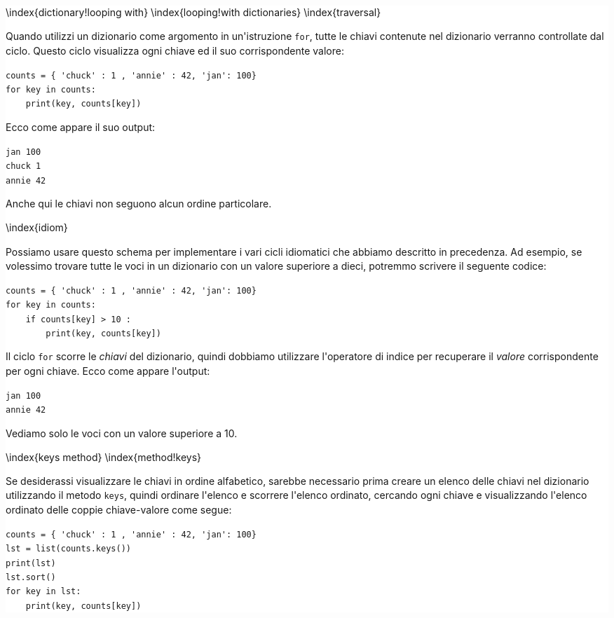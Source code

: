 \index{dictionary!looping with}
\index{looping!with dictionaries}
\index{traversal}

Quando utilizzi un dizionario come argomento in un'istruzione `for`, tutte le chiavi contenute nel dizionario verranno controllate dal ciclo. Questo ciclo visualizza ogni chiave ed il suo corrispondente valore:

~~~~ {.python}
counts = { 'chuck' : 1 , 'annie' : 42, 'jan': 100}
for key in counts:
    print(key, counts[key])
~~~~

Ecco come appare il suo output:

~~~~
jan 100
chuck 1
annie 42
~~~~

Anche qui le chiavi non seguono alcun ordine particolare.

\index{idiom}

Possiamo usare questo schema per implementare i vari cicli idiomatici che abbiamo descritto in precedenza. Ad esempio, se volessimo trovare tutte le voci in un dizionario con un valore superiore a dieci, potremmo scrivere il seguente codice:

~~~~ {.python}
counts = { 'chuck' : 1 , 'annie' : 42, 'jan': 100}
for key in counts:
    if counts[key] > 10 :
        print(key, counts[key])
~~~~

Il ciclo `for` scorre le *chiavi* del dizionario, quindi dobbiamo utilizzare l'operatore di indice per recuperare il *valore* corrispondente per ogni chiave. Ecco come appare l'output:

~~~~
jan 100
annie 42
~~~~

Vediamo solo le voci con un valore superiore a 10.

\index{keys method}
\index{method!keys}

Se desiderassi visualizzare le chiavi in ordine alfabetico, sarebbe necessario prima creare un elenco delle chiavi nel dizionario utilizzando il metodo `keys`, quindi ordinare l'elenco e scorrere l'elenco ordinato, cercando ogni chiave e visualizzando l'elenco ordinato delle coppie chiave-valore come segue:

~~~~ {.python}
counts = { 'chuck' : 1 , 'annie' : 42, 'jan': 100}
lst = list(counts.keys())
print(lst)
lst.sort()
for key in lst:
    print(key, counts[key])
~~~~
